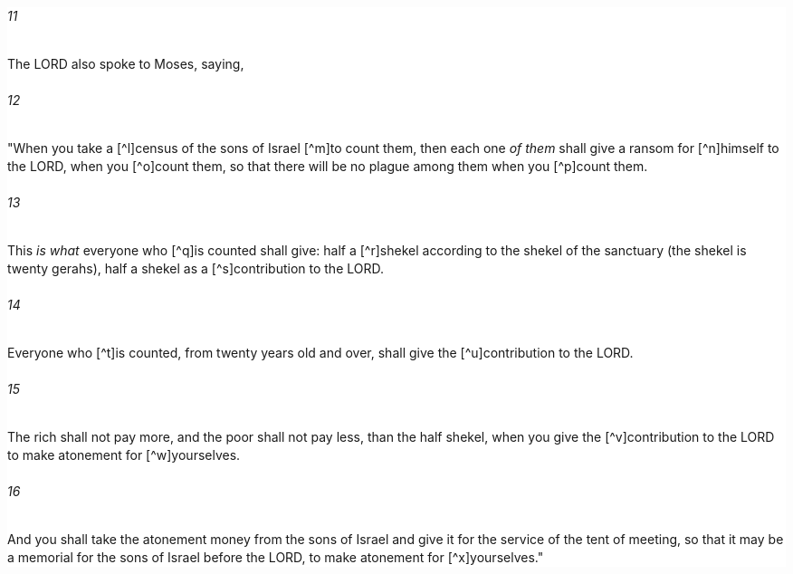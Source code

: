 
###### 11 



The LORD also spoke to Moses, saying, 







###### 12 



"When you take a [^l]census of the sons of Israel [^m]to count them, then each one _of them_ shall give a ransom for [^n]himself to the LORD, when you [^o]count them, so that there will be no plague among them when you [^p]count them. 







###### 13 



This _is what_ everyone who [^q]is counted shall give: half a [^r]shekel according to the shekel of the sanctuary (the shekel is twenty gerahs), half a shekel as a [^s]contribution to the LORD. 







###### 14 



Everyone who [^t]is counted, from twenty years old and over, shall give the [^u]contribution to the LORD. 







###### 15 



The rich shall not pay more, and the poor shall not pay less, than the half shekel, when you give the [^v]contribution to the LORD to make atonement for [^w]yourselves. 







###### 16 



And you shall take the atonement money from the sons of Israel and give it for the service of the tent of meeting, so that it may be a memorial for the sons of Israel before the LORD, to make atonement for [^x]yourselves." 

